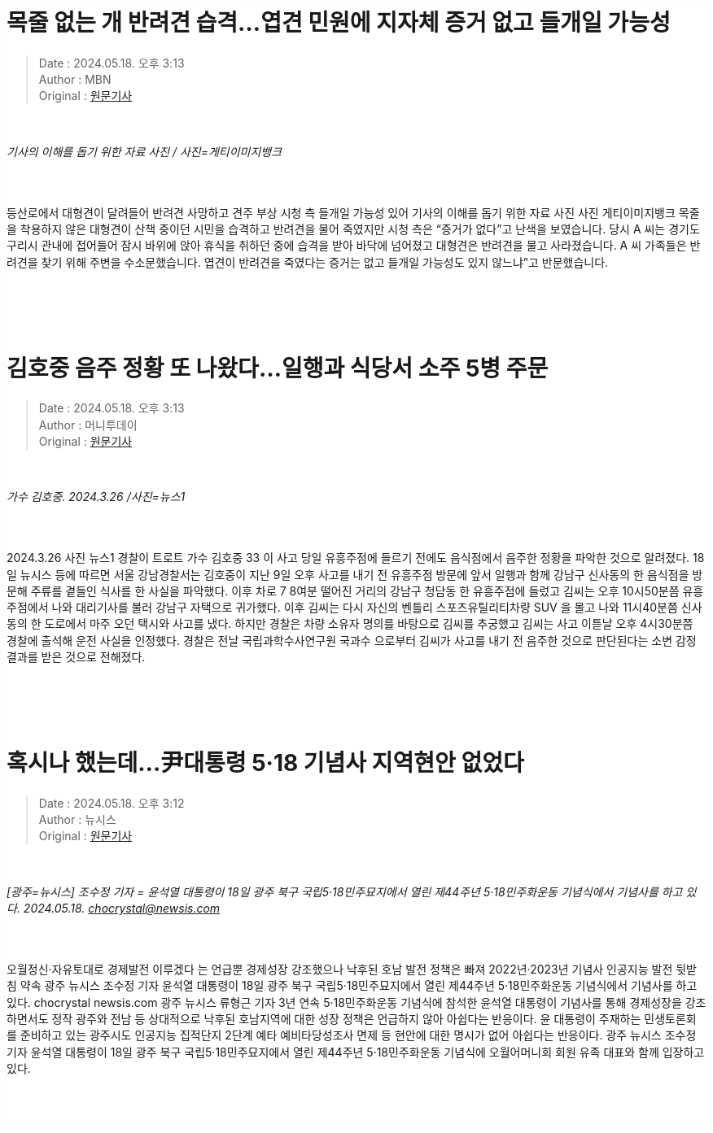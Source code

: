   
# 목줄 없는 개 반려견 습격…엽견 민원에 지자체 증거 없고 들개일 가능성  
  
> Date : 2024.05.18. 오후 3:13  
> Author : MBN  
> Original : [원문기사](https://n.news.naver.com/mnews/article/057/0001818379?sid=102)  
<br/>  
  
<img alt="기사의 이해를 돕기 위한 자료 사진 / 사진=게티이미지뱅크" class="_LAZY_LOADING _LAZY_LOADING_INIT_HIDE" src="https://imgnews.pstatic.net/image/057/2024/05/18/0001818379_001_20240518151301132.jpg?type=w647" id="img1" style="display: none;"></img><em class="img_desc">기사의 이해를 돕기 위한 자료 사진 / 사진=게티이미지뱅크</em>  
<br/><br/>  
  
등산로에서 대형견이 달려들어 반려견 사망하고 견주 부상 시청 측 들개일 가능성 있어 기사의 이해를 돕기 위한 자료 사진 사진 게티이미지뱅크 목줄을 착용하지 않은 대형견이 산책 중이던 시민을 습격하고 반려견을 물어 죽였지만 시청 측은 “증거가 없다”고 난색을 보였습니다.
당시 A 씨는 경기도 구리시 관내에 접어들어 잠시 바위에 앉아 휴식을 취하던 중에 습격을 받아 바닥에 넘어졌고 대형견은 반려견을 물고 사라졌습니다.
A 씨 가족들은 반려견을 찾기 위해 주변을 수소문했습니다.
엽견이 반려견을 죽였다는 증거는 없고 들개일 가능성도 있지 않느냐”고 반문했습니다.  
<br/><br/><br/>  

  
# 김호중 음주 정황 또 나왔다…일행과 식당서 소주 5병 주문  
  
> Date : 2024.05.18. 오후 3:13  
> Author : 머니투데이  
> Original : [원문기사](https://n.news.naver.com/mnews/article/008/0005039437?sid=102)  
<br/>  
  
<img alt="가수 김호중. 2024.3.26 /사진=뉴스1" class="_LAZY_LOADING _LAZY_LOADING_INIT_HIDE" src="https://imgnews.pstatic.net/image/008/2024/05/18/0005039437_001_20240518151301009.jpg?type=w647" id="img1" style="display: none;"></img><em class="img_desc">가수 김호중. 2024.3.26 /사진=뉴스1</em>  
<br/><br/>  
  
2024.3.26 사진 뉴스1 경찰이 트로트 가수 김호중 33 이 사고 당일 유흥주점에 들르기 전에도 음식점에서 음주한 정황을 파악한 것으로 알려졌다.
18일 뉴시스 등에 따르면 서울 강남경찰서는 김호중이 지난 9일 오후 사고를 내기 전 유흥주점 방문에 앞서 일행과 함께 강남구 신사동의 한 음식점을 방문해 주류를 곁들인 식사를 한 사실을 파악했다.
이후 차로 7 8여분 떨어진 거리의 강남구 청담동 한 유흥주점에 들렀고 김씨는 오후 10시50분쯤 유흥주점에서 나와 대리기사를 불러 강남구 자택으로 귀가했다.
이후 김씨는 다시 자신의 벤틀리 스포츠유틸리티차량 SUV 을 몰고 나와 11시40분쯤 신사동의 한 도로에서 마주 오던 택시와 사고를 냈다.
하지만 경찰은 차량 소유자 명의를 바탕으로 김씨를 추궁했고 김씨는 사고 이튿날 오후 4시30분쯤 경찰에 출석해 운전 사실을 인정했다.
경찰은 전날 국립과학수사연구원 국과수 으로부터 김씨가 사고를 내기 전 음주한 것으로 판단된다는 소변 감정 결과를 받은 것으로 전해졌다.  
<br/><br/><br/>  

  
# 혹시나 했는데…尹대통령 5·18 기념사 지역현안 없었다  
  
> Date : 2024.05.18. 오후 3:12  
> Author : 뉴시스  
> Original : [원문기사](https://n.news.naver.com/mnews/article/003/0012552968?sid=102)  
<br/>  
  
<img alt="[광주=뉴시스] 조수정 기자 = 윤석열 대통령이 18일 광주 북구 국립5·18민주묘지에서 열린 제44주년 5·18민주화운동 기념식에서 기념사를 하고 있다. 2024.05.18. chocrystal@newsis.com" class="_LAZY_LOADING _LAZY_LOADING_INIT_HIDE" src="https://imgnews.pstatic.net/image/003/2024/05/18/NISI20240518_0020343576_web_20240518114025_20240518151208242.jpg?type=w647" id="img1" style="display: none;"></img><em class="img_desc">[광주=뉴시스] 조수정 기자 = 윤석열 대통령이 18일 광주 북구 국립5·18민주묘지에서 열린 제44주년 5·18민주화운동 기념식에서 기념사를 하고 있다. 2024.05.18. chocrystal@newsis.com</em>  
<br/><br/>  
  
오월정신·자유토대로 경제발전 이루겠다 는 언급뿐 경제성장 강조했으나 낙후된 호남 발전 정책은 빠져 2022년·2023년 기념사 인공지능 발전 뒷받침 약속 광주 뉴시스 조수정 기자 윤석열 대통령이 18일 광주 북구 국립5·18민주묘지에서 열린 제44주년 5·18민주화운동 기념식에서 기념사를 하고 있다.
chocrystal newsis.com 광주 뉴시스 류형근 기자 3년 연속 5·18민주화운동 기념식에 참석한 윤석열 대통령이 기념사를 통해 경제성장을 강조하면서도 정작 광주와 전남 등 상대적으로 낙후된 호남지역에 대한 성장 정책은 언급하지 않아 아쉽다는 반응이다.
윤 대통령이 주재하는 민생토론회를 준비하고 있는 광주시도 인공지능 집적단지 2단계 예타 예비타당성조사 면제 등 현안에 대한 명시가 없어 아쉽다는 반응이다.
광주 뉴시스 조수정 기자 윤석열 대통령이 18일 광주 북구 국립5·18민주묘지에서 열린 제44주년 5·18민주화운동 기념식에 오월어머니회 회원 유족 대표와 함께 입장하고 있다.  
<br/><br/><br/>  
